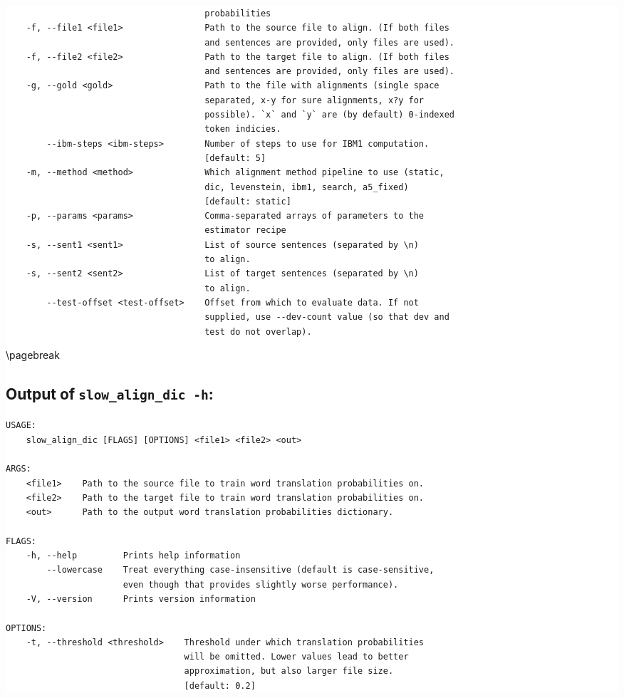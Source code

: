 ```
                                       probabilities
    -f, --file1 <file1>                Path to the source file to align. (If both files
                                       and sentences are provided, only files are used).
    -f, --file2 <file2>                Path to the target file to align. (If both files
                                       and sentences are provided, only files are used).
    -g, --gold <gold>                  Path to the file with alignments (single space
                                       separated, x-y for sure alignments, x?y for
                                       possible). `x` and `y` are (by default) 0-indexed
                                       token indicies.
        --ibm-steps <ibm-steps>        Number of steps to use for IBM1 computation.
                                       [default: 5]
    -m, --method <method>              Which alignment method pipeline to use (static,
                                       dic, levenstein, ibm1, search, a5_fixed)
                                       [default: static]
    -p, --params <params>              Comma-separated arrays of parameters to the
                                       estimator recipe
    -s, --sent1 <sent1>                List of source sentences (separated by \n)
                                       to align.
    -s, --sent2 <sent2>                List of target sentences (separated by \n)
                                       to align.
        --test-offset <test-offset>    Offset from which to evaluate data. If not
                                       supplied, use --dev-count value (so that dev and
                                       test do not overlap).
```

\pagebreak

## Output of `slow_align_dic -h`:

```
USAGE:
    slow_align_dic [FLAGS] [OPTIONS] <file1> <file2> <out>

ARGS:
    <file1>    Path to the source file to train word translation probabilities on.
    <file2>    Path to the target file to train word translation probabilities on.
    <out>      Path to the output word translation probabilities dictionary.

FLAGS:
    -h, --help         Prints help information
        --lowercase    Treat everything case-insensitive (default is case-sensitive,
                       even though that provides slightly worse performance).
    -V, --version      Prints version information

OPTIONS:
    -t, --threshold <threshold>    Threshold under which translation probabilities
                                   will be omitted. Lower values lead to better
                                   approximation, but also larger file size.
                                   [default: 0.2]
```


